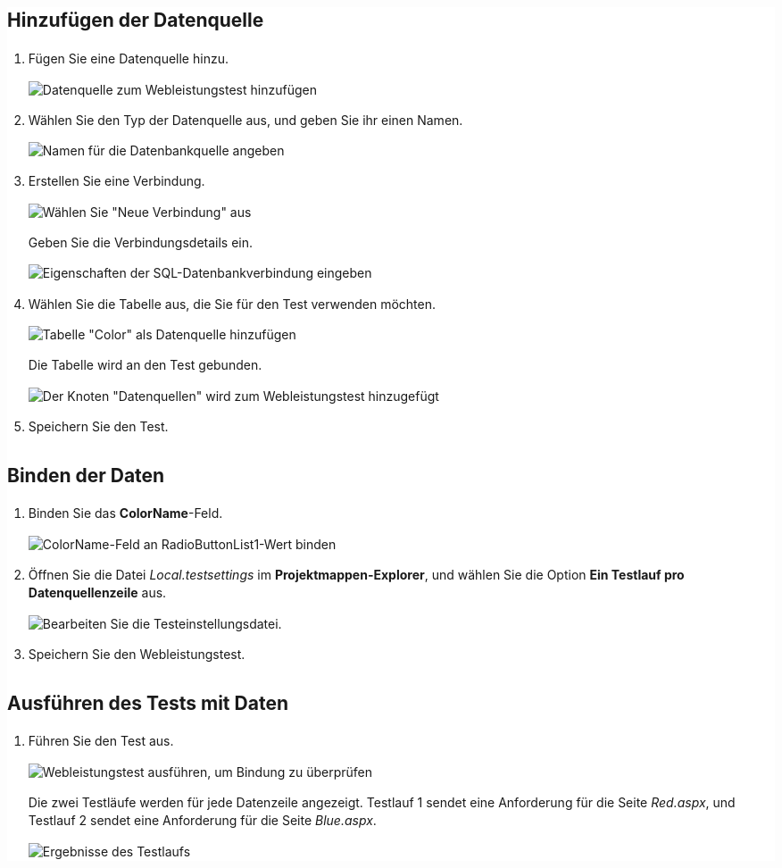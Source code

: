 ## <a name="add-the-data-source"></a>Hinzufügen der Datenquelle

1. Fügen Sie eine Datenquelle hinzu.

     ![Datenquelle zum Webleistungstest hinzufügen](../test/media/web_test_databinding_sql_adddatasource.png)

2. Wählen Sie den Typ der Datenquelle aus, und geben Sie ihr einen Namen.

     ![Namen für die Datenbankquelle angeben](../test/media/web_test_databinding_sql_adddatasourcedialog.png)

3. Erstellen Sie eine Verbindung.

     ![Wählen Sie "Neue Verbindung" aus](../test/media/web_test_databinding_sql_adddatasourcedialogconnectionnew.png)

     Geben Sie die Verbindungsdetails ein.

     ![Eigenschaften der SQL-Datenbankverbindung eingeben](../test/media/web_test_databinding_sql_adddatasourcedialogconnection.png)

4. Wählen Sie die Tabelle aus, die Sie für den Test verwenden möchten.

     ![Tabelle "Color" als Datenquelle hinzufügen](../test/media/web_test_databinding_sql_adddatasourcedialogaddtable.png)

     Die Tabelle wird an den Test gebunden.

     ![Der Knoten "Datenquellen" wird zum Webleistungstest hinzugefügt](../test/media/web_test_databinding_requestnodeadded_mdb.png)

5. Speichern Sie den Test.

## <a name="bind-the-data"></a>Binden der Daten

1. Binden Sie das **ColorName**-Feld.

     ![ColorName-Feld an RadioButtonList1-Wert binden](../test/media/web_test_databinding_sql_binddatasource.png)

2. Öffnen Sie die Datei *Local.testsettings* im **Projektmappen-Explorer**, und wählen Sie die Option **Ein Testlauf pro Datenquellenzeile** aus.

     ![Bearbeiten Sie die Testeinstellungsdatei.](../test/media/web_test_databinding_sql_testsettings.png)

3. Speichern Sie den Webleistungstest.

## <a name="run-the-test-with-the-data"></a>Ausführen des Tests mit Daten

1. Führen Sie den Test aus.

     ![Webleistungstest ausführen, um Bindung zu überprüfen](../test/media/web_test_databinding_sql_runtest.png)

     Die zwei Testläufe werden für jede Datenzeile angezeigt. Testlauf 1 sendet eine Anforderung für die Seite *Red.aspx*, und Testlauf 2 sendet eine Anforderung für die Seite *Blue.aspx*.

     ![Ergebnisse des Testlaufs](../test/media/web_test_databinding_sql_runresults.png)
